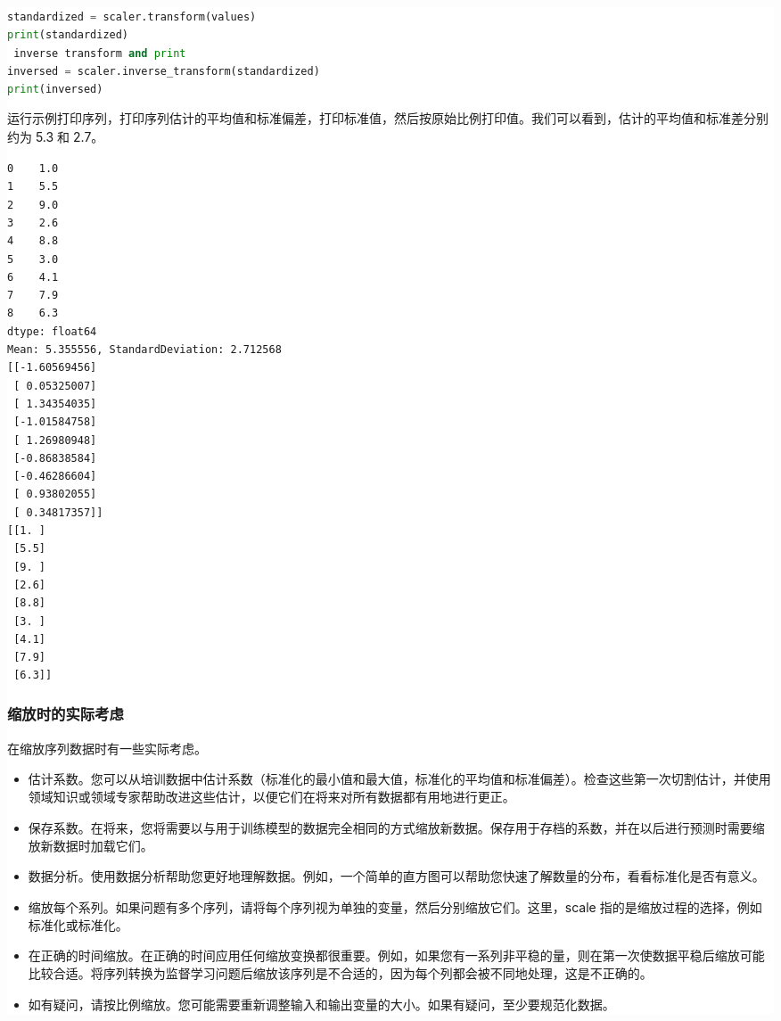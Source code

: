 ```python
standardized = scaler.transform(values)
print(standardized)
 inverse transform and print
inversed = scaler.inverse_transform(standardized)
print(inversed)
```

运行示例打印序列，打印序列估计的平均值和标准偏差，打印标准值，然后按原始比例打印值。我们可以看到，估计的平均值和标准差分别约为 5.3 和 2.7。

```shell
0    1.0
1    5.5
2    9.0
3    2.6
4    8.8
5    3.0
6    4.1
7    7.9
8    6.3
dtype: float64
Mean: 5.355556, StandardDeviation: 2.712568
[[-1.60569456]
 [ 0.05325007]
 [ 1.34354035]
 [-1.01584758]
 [ 1.26980948]
 [-0.86838584]
 [-0.46286604]
 [ 0.93802055]
 [ 0.34817357]]
[[1. ]
 [5.5]
 [9. ]
 [2.6]
 [8.8]
 [3. ]
 [4.1]
 [7.9]
 [6.3]]
```

### 缩放时的实际考虑

在缩放序列数据时有一些实际考虑。

- 估计系数。您可以从培训数据中估计系数（标准化的最小值和最大值，标准化的平均值和标准偏差）。检查这些第一次切割估计，并使用领域知识或领域专家帮助改进这些估计，以便它们在将来对所有数据都有用地进行更正。

- 保存系数。在将来，您将需要以与用于训练模型的数据完全相同的方式缩放新数据。保存用于存档的系数，并在以后进行预测时需要缩放新数据时加载它们。
- 数据分析。使用数据分析帮助您更好地理解数据。例如，一个简单的直方图可以帮助您快速了解数量的分布，看看标准化是否有意义。
- 缩放每个系列。如果问题有多个序列，请将每个序列视为单独的变量，然后分别缩放它们。这里，scale 指的是缩放过程的选择，例如标准化或标准化。
- 在正确的时间缩放。在正确的时间应用任何缩放变换都很重要。例如，如果您有一系列非平稳的量，则在第一次使数据平稳后缩放可能比较合适。将序列转换为监督学习问题后缩放该序列是不合适的，因为每个列都会被不同地处理，这是不正确的。
- 如有疑问，请按比例缩放。您可能需要重新调整输入和输出变量的大小。如果有疑问，至少要规范化数据。
